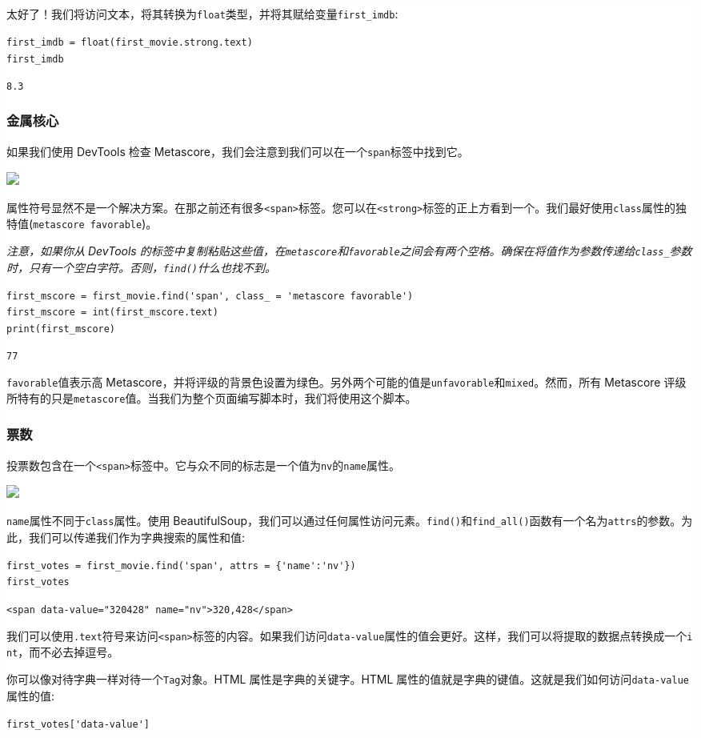 太好了！我们将访问文本，将其转换为`float`类型，并将其赋给变量`first_imdb`:

```
first_imdb = float(first_movie.strong.text)
first_imdb
```

```
8.3
```

### 金属核心

如果我们使用 DevTools 检查 Metascore，我们会注意到我们可以在一个`span`标签中找到它。

![](../Images/46f69330bf6de84bc660735b2a63cf7f.png)

属性符号显然不是一个解决方案。在那之前还有很多`<span>`标签。您可以在`<strong>`标签的正上方看到一个。我们最好使用`class`属性的独特值(`metascore favorable`)。

*注意，如果你从 DevTools 的标签中复制粘贴这些值，在`metascore`和`favorable`之间会有两个空格。确保在将值作为参数传递给`class_`参数时，只有一个空白字符。否则，`find()`什么也找不到。*

```
first_mscore = first_movie.find('span', class_ = 'metascore favorable')
first_mscore = int(first_mscore.text)
print(first_mscore)
```

```
77
```

`favorable`值表示高 Metascore，并将评级的背景色设置为绿色。另外两个可能的值是`unfavorable`和`mixed`。然而，所有 Metascore 评级所特有的只是`metascore`值。当我们为整个页面编写脚本时，我们将使用这个脚本。

### 票数

投票数包含在一个`<span>`标签中。它与众不同的标志是一个值为`nv`的`name`属性。

![](../Images/9912df68bc917eed88a9a2dbb97fb14a.png)

`name`属性不同于`class`属性。使用 BeautifulSoup，我们可以通过任何属性访问元素。`find()`和`find_all()`函数有一个名为`attrs`的参数。为此，我们可以传递我们作为字典搜索的属性和值:

```
first_votes = first_movie.find('span', attrs = {'name':'nv'})
first_votes
```

```
<span data-value="320428" name="nv">320,428</span>
```

我们可以使用`.text`符号来访问`<span>`标签的内容。如果我们访问`data-value`属性的值会更好。这样，我们可以将提取的数据点转换成一个`int`，而不必去掉逗号。

你可以像对待字典一样对待一个`Tag`对象。HTML 属性是字典的关键字。HTML 属性的值就是字典的键值。这就是我们如何访问`data-value`属性的值:

```
first_votes['data-value']
```
